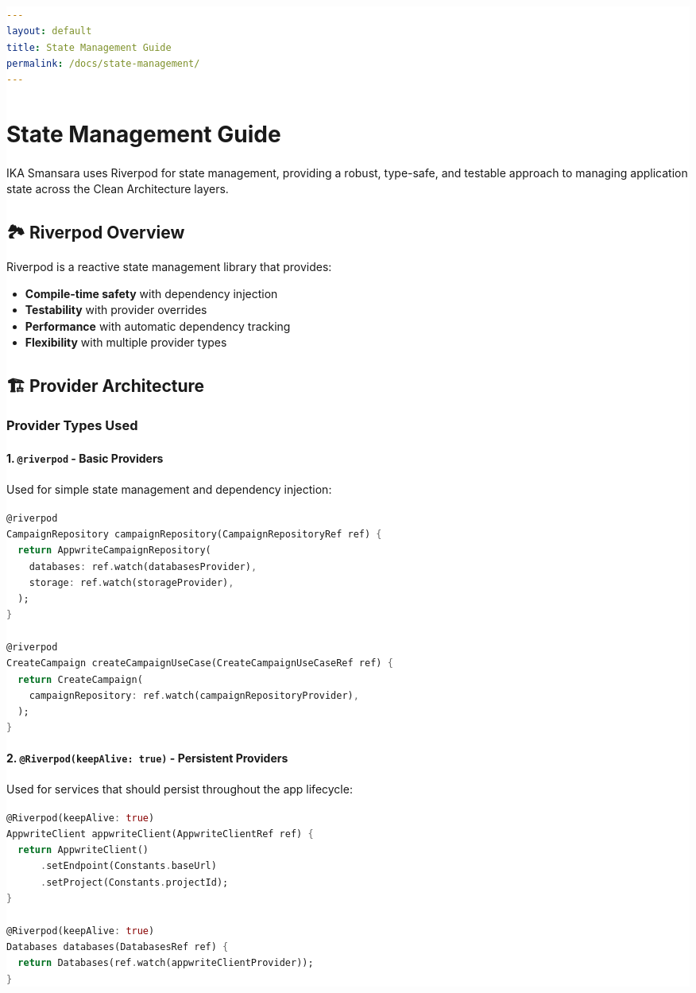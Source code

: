 ```yaml
---
layout: default
title: State Management Guide
permalink: /docs/state-management/
---
```


# State Management Guide

IKA Smansara uses Riverpod for state management, providing a robust, type-safe, and testable approach to managing application state across the Clean Architecture layers.

## 🏞️ Riverpod Overview

Riverpod is a reactive state management library that provides:
- **Compile-time safety** with dependency injection
- **Testability** with provider overrides
- **Performance** with automatic dependency tracking
- **Flexibility** with multiple provider types

## 🏗️ Provider Architecture

### Provider Types Used

#### 1. `@riverpod` - Basic Providers

Used for simple state management and dependency injection:

```dart
@riverpod
CampaignRepository campaignRepository(CampaignRepositoryRef ref) {
  return AppwriteCampaignRepository(
    databases: ref.watch(databasesProvider),
    storage: ref.watch(storageProvider),
  );
}

@riverpod
CreateCampaign createCampaignUseCase(CreateCampaignUseCaseRef ref) {
  return CreateCampaign(
    campaignRepository: ref.watch(campaignRepositoryProvider),
  );
}
```

#### 2. `@Riverpod(keepAlive: true)` - Persistent Providers

Used for services that should persist throughout the app lifecycle:

```dart
@Riverpod(keepAlive: true)
AppwriteClient appwriteClient(AppwriteClientRef ref) {
  return AppwriteClient()
      .setEndpoint(Constants.baseUrl)
      .setProject(Constants.projectId);
}

@Riverpod(keepAlive: true)
Databases databases(DatabasesRef ref) {
  return Databases(ref.watch(appwriteClientProvider));
}
```
